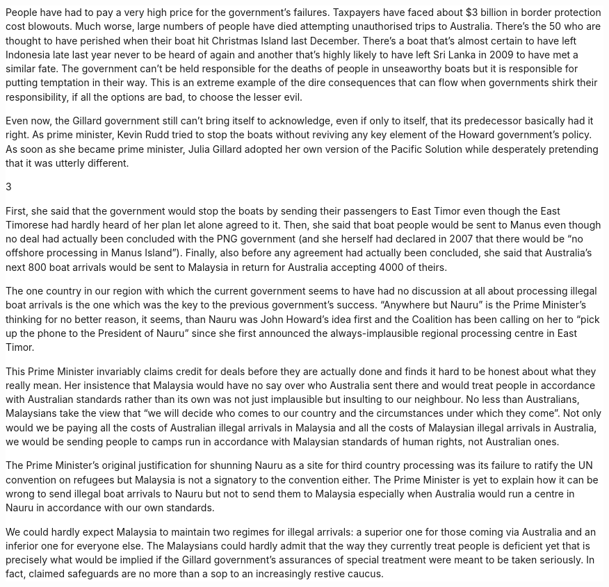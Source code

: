  People have had to pay a very high price for the government’s failures. Taxpayers have faced about $3  billion in border protection cost blowouts. Much worse, large numbers of people have died attempting  unauthorised trips to Australia. There’s the 50 who are thought to have perished when their boat hit  Christmas Island last December. There’s a boat that’s almost certain to have left Indonesia late last year  never to be heard of again and another that’s highly likely to have left Sri Lanka in 2009 to have met a  similar fate. The government can’t be held responsible for the deaths of people in unseaworthy boats but it is  responsible for putting temptation in their way. This is an extreme example of the dire consequences that can  flow when governments shirk their responsibility, if all the options are bad, to choose the lesser evil.   

 Even now, the Gillard government still can’t bring itself to acknowledge, even if only to itself, that its  predecessor basically had it right. As prime minister, Kevin Rudd tried to stop the boats without reviving  any key element of the Howard government’s policy. As soon as she became prime minister, Julia Gillard  adopted her own version of the Pacific Solution while desperately pretending that it was utterly different.    

 3 

 

 First, she said that the government would stop the boats by sending their passengers to East Timor even  though the East Timorese had hardly heard of her plan let alone agreed to it. Then, she said that boat people  would be sent to Manus even though no deal had actually been concluded with the PNG government (and  she herself had declared in 2007 that there would be “no offshore processing in Manus Island”). Finally, also  before any agreement had actually been concluded, she said that Australia’s next 800 boat arrivals would be  sent to Malaysia in return for Australia accepting 4000 of theirs.    

 The one country in our region with which the current government seems to have had no discussion at all  about processing illegal boat arrivals is the one which was the key to the previous government’s success.  “Anywhere but Nauru” is the Prime Minister’s thinking for no better reason, it seems, than Nauru was John  Howard’s idea first and the Coalition has been calling on her to “pick up the phone to the President of  Nauru” since she first announced the always-implausible regional processing centre in East Timor.   

 This Prime Minister invariably claims credit for deals before they are actually done and finds it hard to be  honest about what they really mean. Her insistence that Malaysia would have no say over who Australia sent  there and would treat people in accordance with Australian standards rather than its own was not just  implausible but insulting to our neighbour. No less than Australians, Malaysians take the view that “we will  decide who comes to our country and the circumstances under which they come”. Not only would we be  paying all the costs of Australian illegal arrivals in Malaysia and all the costs of Malaysian illegal arrivals in  Australia, we would be sending people to camps run in accordance with Malaysian standards of human  rights, not Australian ones.   

 The Prime Minister’s original justification for shunning Nauru as a site for third country processing was its  failure to ratify the UN convention on refugees but Malaysia is not a signatory to the convention either. The  Prime Minister is yet to explain how it can be wrong to send illegal boat arrivals to Nauru but not to send  them to Malaysia especially when Australia would run a centre in Nauru in accordance with our own  standards.    

 We could hardly expect Malaysia to maintain two regimes for illegal arrivals: a superior one for those  coming via Australia and an inferior one for everyone else. The Malaysians could hardly admit that the way  they currently treat people is deficient yet that is precisely what would be implied if the Gillard  government’s assurances of special treatment were meant to be taken seriously. In fact, claimed safeguards  are no more than a sop to an increasingly restive caucus.    

